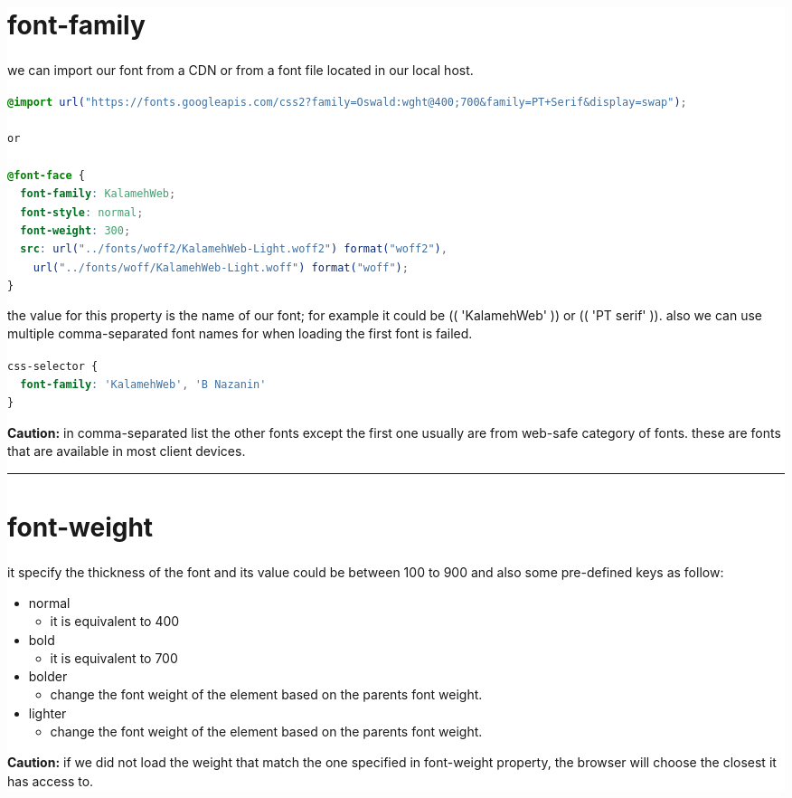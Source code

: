 # font-family

we can import our font from a CDN or from a font file located in our local host.

```css
@import url("https://fonts.googleapis.com/css2?family=Oswald:wght@400;700&family=PT+Serif&display=swap");

or

@font-face {
  font-family: KalamehWeb;
  font-style: normal;
  font-weight: 300;
  src: url("../fonts/woff2/KalamehWeb-Light.woff2") format("woff2"),
    url("../fonts/woff/KalamehWeb-Light.woff") format("woff");
}
```

 

the value for this property is the name of our font; for example it could be (( 'KalamehWeb' )) or (( 'PT serif' )). also we can use multiple comma-separated font names for when loading the first font is failed.

```css
css-selector {
  font-family: 'KalamehWeb', 'B Nazanin'
}
```



**Caution:** in comma-separated list the other fonts except the first one usually are from web-safe category of fonts. these are fonts that are available in most client devices.



***

# font-weight

it specify the thickness of the font and its value could be between 100 to 900 and also some pre-defined keys as follow:

- normal
  -  it is equivalent to 400
- bold
  - it is equivalent to 700
- bolder
  - change the font weight of the element based on the parents font weight.
- lighter 
  - change the font weight of the element based on the parents font weight.



**Caution:** if we did not load the weight that match the one specified in font-weight property, the browser will choose the closest it has access to.
